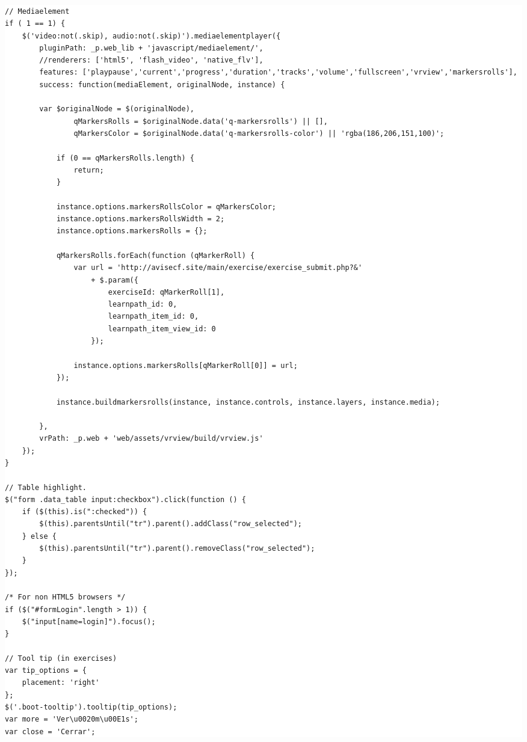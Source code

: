     // Mediaelement
    if ( 1 == 1) {
        $('video:not(.skip), audio:not(.skip)').mediaelementplayer({
            pluginPath: _p.web_lib + 'javascript/mediaelement/',
            //renderers: ['html5', 'flash_video', 'native_flv'],
            features: ['playpause','current','progress','duration','tracks','volume','fullscreen','vrview','markersrolls'],
            success: function(mediaElement, originalNode, instance) {
                
            var $originalNode = $(originalNode),
                    qMarkersRolls = $originalNode.data('q-markersrolls') || [],
                    qMarkersColor = $originalNode.data('q-markersrolls-color') || 'rgba(186,206,151,100)';

                if (0 == qMarkersRolls.length) {
                    return;
                }

                instance.options.markersRollsColor = qMarkersColor;
                instance.options.markersRollsWidth = 2;
                instance.options.markersRolls = {};

                qMarkersRolls.forEach(function (qMarkerRoll) {
                    var url = 'http://avisecf.site/main/exercise/exercise_submit.php?&'
                        + $.param({
                            exerciseId: qMarkerRoll[1],
                            learnpath_id: 0,
                            learnpath_item_id: 0,
                            learnpath_item_view_id: 0
                        });

                    instance.options.markersRolls[qMarkerRoll[0]] = url;
                });

                instance.buildmarkersrolls(instance, instance.controls, instance.layers, instance.media);
        
            },
            vrPath: _p.web + 'web/assets/vrview/build/vrview.js'
        });
    }

    // Table highlight.
    $("form .data_table input:checkbox").click(function () {
        if ($(this).is(":checked")) {
            $(this).parentsUntil("tr").parent().addClass("row_selected");
        } else {
            $(this).parentsUntil("tr").parent().removeClass("row_selected");
        }
    });

    /* For non HTML5 browsers */
    if ($("#formLogin".length > 1)) {
        $("input[name=login]").focus();
    }

    // Tool tip (in exercises)
    var tip_options = {
        placement: 'right'
    };
    $('.boot-tooltip').tooltip(tip_options);
    var more = 'Ver\u0020m\u00E1s';
    var close = 'Cerrar';

